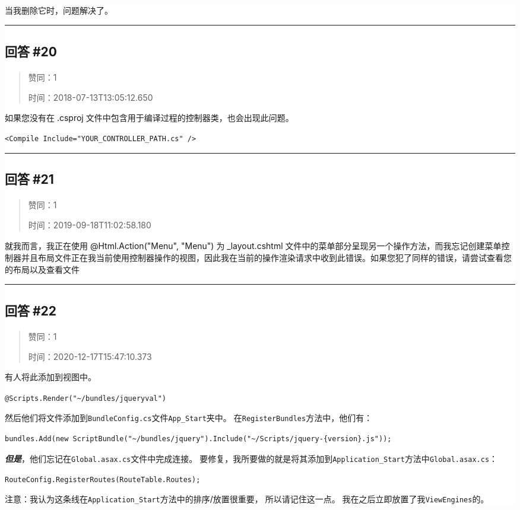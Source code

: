 当我删除它时，问题解决了。

* * *

## 回答 #20

> 赞同：1
> 
> 时间：2018-07-13T13:05:12.650

如果您没有在 .csproj 文件中包含用于编译过程的控制器类，也会出现此问题。

```
<Compile Include="YOUR_CONTROLLER_PATH.cs" /> 
```

* * *

## 回答 #21

> 赞同：1
> 
> 时间：2019-09-18T11:02:58.180

就我而言，我正在使用 @Html.Action("Menu", "Menu") 为 _layout.cshtml 文件中的菜单部分呈现另一个操作方法，而我忘记创建菜单控制器并且布局文件正在我当前使用控制器操作的视图，因此我在当前的操作渲染请求中收到此错误。如果您犯了同样的错误，请尝试查看您的布局以及查看文件

* * *

## 回答 #22

> 赞同：1
> 
> 时间：2020-12-17T15:47:10.373

有人将此添加到视图中。

```
@Scripts.Render("~/bundles/jqueryval") 
```

然后他们将文件添加到`BundleConfig.cs`文件`App_Start`夹中。
在`RegisterBundles`方法中，他们有：

```
bundles.Add(new ScriptBundle("~/bundles/jquery").Include("~/Scripts/jquery-{version}.js")); 
```

***但是***，他们忘记在`Global.asax.cs`文件中完成连接。
要修复，我所要做的就是将其添加到`Application_Start`方法中`Global.asax.cs`：

```
RouteConfig.RegisterRoutes(RouteTable.Routes); 
```

注意：我认为这条线在`Application_Start`方法中的排序/放置很重要，
所以请记住这一点。
我在之后立即放置了我`ViewEngines`的。
